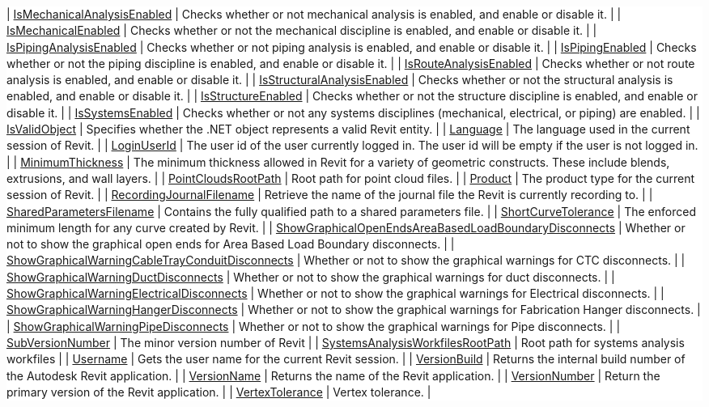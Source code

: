 | [IsMechanicalAnalysisEnabled](5a3127c7-f77b-5a39-ffa3-e0c0bd960113.md "IsMechanicalAnalysisEnabled Property") | Checks whether or not mechanical analysis is enabled, and enable or disable it. |
| [IsMechanicalEnabled](0c10ad1b-9de1-baab-d019-99e022688a33.md "IsMechanicalEnabled Property") | Checks whether or not the mechanical discipline is enabled, and enable or disable it. |
| [IsPipingAnalysisEnabled](2f926f7e-f816-6933-a125-53c856a25d8c.md "IsPipingAnalysisEnabled Property") | Checks whether or not piping analysis is enabled, and enable or disable it. |
| [IsPipingEnabled](4e39799b-6409-29dc-30fb-fe0616c38a74.md "IsPipingEnabled Property") | Checks whether or not the piping discipline is enabled, and enable or disable it. |
| [IsRouteAnalysisEnabled](1a49f909-b046-97da-57b2-f22b44fa55aa.md "IsRouteAnalysisEnabled Property") | Checks whether or not route analysis is enabled, and enable or disable it. |
| [IsStructuralAnalysisEnabled](d54d32a4-6d9f-ca47-1fee-4c6e95624c78.md "IsStructuralAnalysisEnabled Property") | Checks whether or not the structural analysis is enabled, and enable or disable it. |
| [IsStructureEnabled](74fd9e8e-1178-e153-02c7-0703c2703191.md "IsStructureEnabled Property") | Checks whether or not the structure discipline is enabled, and enable or disable it. |
| [IsSystemsEnabled](0c1990c2-b82b-63a2-fc14-0cae931f8ba8.md "IsSystemsEnabled Property") | Checks whether or not any systems disciplines (mechanical, electrical, or piping) are enabled. |
| [IsValidObject](36baabe9-05a3-0c48-d020-b3b21f20d177.md "IsValidObject Property") | Specifies whether the .NET object represents a valid Revit entity. |
| [Language](2b1d8b80-a11c-2a57-63bd-6c0d67691879.md "Language Property") | The language used in the current session of Revit. |
| [LoginUserId](8d3b257a-7b99-a6ee-b146-f635c35f425c.md "LoginUserId Property") | The user id of the user currently logged in. The user id will be empty if the user is not logged in. |
| [MinimumThickness](8bff8d69-bc8d-b0ea-ed2f-6af1bed07e75.md "MinimumThickness Property") | The minimum thickness allowed in Revit for a variety of geometric constructs. These include blends, extrusions, and wall layers. |
| [PointCloudsRootPath](d87e5ed0-d36f-b6f6-4b86-3fad656dd93d.md "PointCloudsRootPath Property") | Root path for point cloud files. |
| [Product](90c56de3-99ff-cb0d-2303-576cf0e06d1d.md "Product Property") | The product type for the current session of Revit. |
| [RecordingJournalFilename](531f5436-59e0-6df4-eb86-8ba093bf282c.md "RecordingJournalFilename Property") | Retrieve the name of the journal file the Revit is currently recording to. |
| [SharedParametersFilename](d6b43cc8-9521-9ab3-569e-5e0c7a0205a8.md "SharedParametersFilename Property") | Contains the fully qualified path to a shared parameters file. |
| [ShortCurveTolerance](0717b79e-efa9-e5ad-baed-999782c0e1e4.md "ShortCurveTolerance Property") | The enforced minimum length for any curve created by Revit. |
| [ShowGraphicalOpenEndsAreaBasedLoadBoundaryDisconnects](4be7eb6c-ab3e-2d2c-48c6-df733429d168.md "ShowGraphicalOpenEndsAreaBasedLoadBoundaryDisconnects Property") | Whether or not to show the graphical open ends for Area Based Load Boundary disconnects. |
| [ShowGraphicalWarningCableTrayConduitDisconnects](54bf086c-49af-05d2-a95f-e7ecaf6acf9d.md "ShowGraphicalWarningCableTrayConduitDisconnects Property") | Whether or not to show the graphical warnings for CTC disconnects. |
| [ShowGraphicalWarningDuctDisconnects](e93cff90-6c46-f284-e11a-d852665b8178.md "ShowGraphicalWarningDuctDisconnects Property") | Whether or not to show the graphical warnings for duct disconnects. |
| [ShowGraphicalWarningElectricalDisconnects](1a5ac6c8-8a2e-0772-652d-7584e465c1d5.md "ShowGraphicalWarningElectricalDisconnects Property") | Whether or not to show the graphical warnings for Electrical disconnects. |
| [ShowGraphicalWarningHangerDisconnects](60512dba-aa57-e123-8a06-f161ab30438a.md "ShowGraphicalWarningHangerDisconnects Property") | Whether or not to show the graphical warnings for Fabrication Hanger disconnects. |
| [ShowGraphicalWarningPipeDisconnects](68da8230-c15e-bd91-42b9-90e8978fd9c5.md "ShowGraphicalWarningPipeDisconnects Property") | Whether or not to show the graphical warnings for Pipe disconnects. |
| [SubVersionNumber](be956011-e1c1-3867-ac08-af036e153555.md "SubVersionNumber Property") | The minor version number of Revit |
| [SystemsAnalysisWorkfilesRootPath](1dfd0617-a592-d520-75c7-cccd0734d446.md "SystemsAnalysisWorkfilesRootPath Property") | Root path for systems analysis workfiles |
| [Username](2a7c8664-de0d-7a43-e670-2e733e579609.md "Username Property") | Gets the user name for the current Revit session. |
| [VersionBuild](04ef312a-e25a-cbcd-40c4-43fe6311e677.md "VersionBuild Property") | Returns the internal build number of the Autodesk Revit application. |
| [VersionName](0cda1cfa-dc5c-4209-f931-926bad6153c1.md "VersionName Property") | Returns the name of the Revit application. |
| [VersionNumber](320391bf-2c21-98ca-192c-da1d9becff11.md "VersionNumber Property") | Return the primary version of the Revit application. |
| [VertexTolerance](5e064096-daf4-0fcf-65ff-bf058c5b67f5.md "VertexTolerance Property") | Vertex tolerance. |
